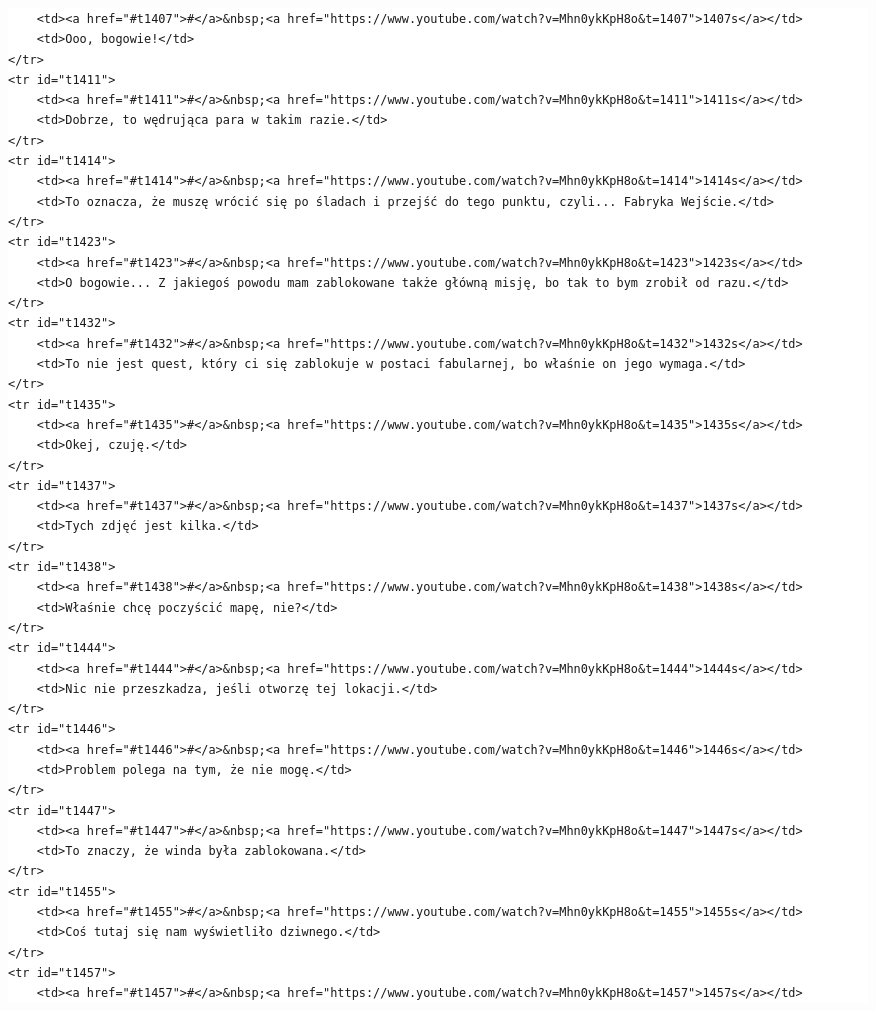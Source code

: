         <td><a href="#t1407">#</a>&nbsp;<a href="https://www.youtube.com/watch?v=Mhn0ykKpH8o&t=1407">1407s</a></td>
        <td>Ooo, bogowie!</td>
    </tr>
    <tr id="t1411">
        <td><a href="#t1411">#</a>&nbsp;<a href="https://www.youtube.com/watch?v=Mhn0ykKpH8o&t=1411">1411s</a></td>
        <td>Dobrze, to wędrująca para w takim razie.</td>
    </tr>
    <tr id="t1414">
        <td><a href="#t1414">#</a>&nbsp;<a href="https://www.youtube.com/watch?v=Mhn0ykKpH8o&t=1414">1414s</a></td>
        <td>To oznacza, że muszę wrócić się po śladach i przejść do tego punktu, czyli... Fabryka Wejście.</td>
    </tr>
    <tr id="t1423">
        <td><a href="#t1423">#</a>&nbsp;<a href="https://www.youtube.com/watch?v=Mhn0ykKpH8o&t=1423">1423s</a></td>
        <td>O bogowie... Z jakiegoś powodu mam zablokowane także główną misję, bo tak to bym zrobił od razu.</td>
    </tr>
    <tr id="t1432">
        <td><a href="#t1432">#</a>&nbsp;<a href="https://www.youtube.com/watch?v=Mhn0ykKpH8o&t=1432">1432s</a></td>
        <td>To nie jest quest, który ci się zablokuje w postaci fabularnej, bo właśnie on jego wymaga.</td>
    </tr>
    <tr id="t1435">
        <td><a href="#t1435">#</a>&nbsp;<a href="https://www.youtube.com/watch?v=Mhn0ykKpH8o&t=1435">1435s</a></td>
        <td>Okej, czuję.</td>
    </tr>
    <tr id="t1437">
        <td><a href="#t1437">#</a>&nbsp;<a href="https://www.youtube.com/watch?v=Mhn0ykKpH8o&t=1437">1437s</a></td>
        <td>Tych zdjęć jest kilka.</td>
    </tr>
    <tr id="t1438">
        <td><a href="#t1438">#</a>&nbsp;<a href="https://www.youtube.com/watch?v=Mhn0ykKpH8o&t=1438">1438s</a></td>
        <td>Właśnie chcę poczyścić mapę, nie?</td>
    </tr>
    <tr id="t1444">
        <td><a href="#t1444">#</a>&nbsp;<a href="https://www.youtube.com/watch?v=Mhn0ykKpH8o&t=1444">1444s</a></td>
        <td>Nic nie przeszkadza, jeśli otworzę tej lokacji.</td>
    </tr>
    <tr id="t1446">
        <td><a href="#t1446">#</a>&nbsp;<a href="https://www.youtube.com/watch?v=Mhn0ykKpH8o&t=1446">1446s</a></td>
        <td>Problem polega na tym, że nie mogę.</td>
    </tr>
    <tr id="t1447">
        <td><a href="#t1447">#</a>&nbsp;<a href="https://www.youtube.com/watch?v=Mhn0ykKpH8o&t=1447">1447s</a></td>
        <td>To znaczy, że winda była zablokowana.</td>
    </tr>
    <tr id="t1455">
        <td><a href="#t1455">#</a>&nbsp;<a href="https://www.youtube.com/watch?v=Mhn0ykKpH8o&t=1455">1455s</a></td>
        <td>Coś tutaj się nam wyświetliło dziwnego.</td>
    </tr>
    <tr id="t1457">
        <td><a href="#t1457">#</a>&nbsp;<a href="https://www.youtube.com/watch?v=Mhn0ykKpH8o&t=1457">1457s</a></td>